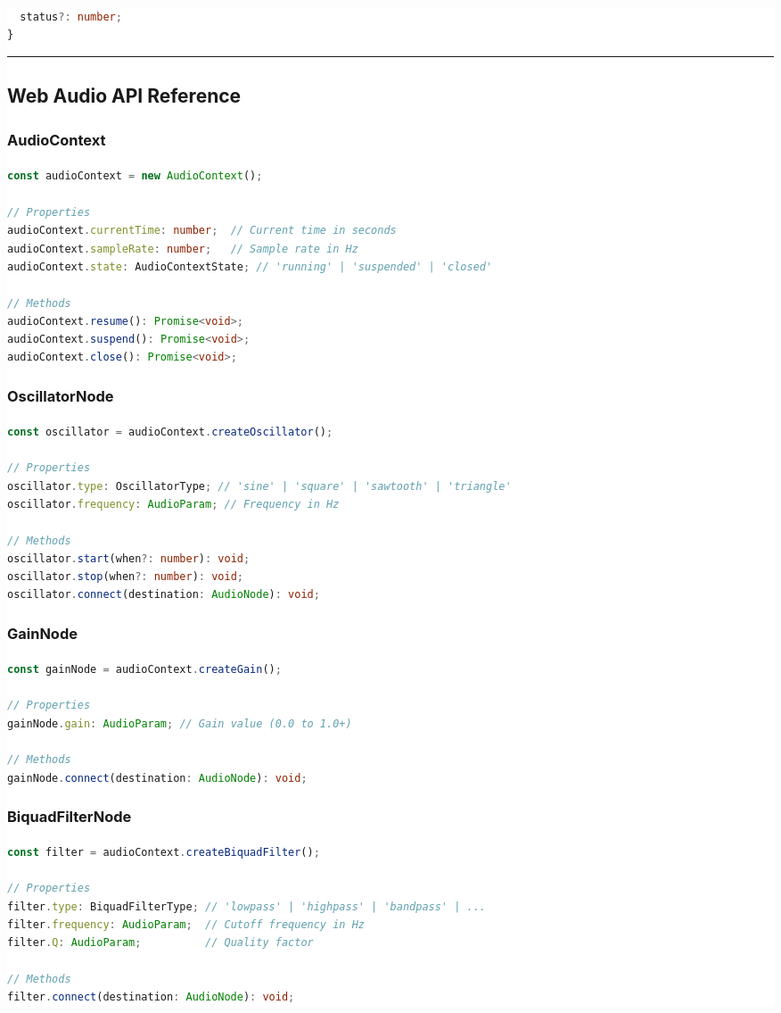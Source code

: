 ```typescript
  status?: number;
}
```

---

## Web Audio API Reference

### AudioContext
```typescript
const audioContext = new AudioContext();

// Properties
audioContext.currentTime: number;  // Current time in seconds
audioContext.sampleRate: number;   // Sample rate in Hz
audioContext.state: AudioContextState; // 'running' | 'suspended' | 'closed'

// Methods
audioContext.resume(): Promise<void>;
audioContext.suspend(): Promise<void>;
audioContext.close(): Promise<void>;
```

### OscillatorNode
```typescript
const oscillator = audioContext.createOscillator();

// Properties
oscillator.type: OscillatorType; // 'sine' | 'square' | 'sawtooth' | 'triangle'
oscillator.frequency: AudioParam; // Frequency in Hz

// Methods
oscillator.start(when?: number): void;
oscillator.stop(when?: number): void;
oscillator.connect(destination: AudioNode): void;
```

### GainNode
```typescript
const gainNode = audioContext.createGain();

// Properties
gainNode.gain: AudioParam; // Gain value (0.0 to 1.0+)

// Methods
gainNode.connect(destination: AudioNode): void;
```

### BiquadFilterNode
```typescript
const filter = audioContext.createBiquadFilter();

// Properties
filter.type: BiquadFilterType; // 'lowpass' | 'highpass' | 'bandpass' | ...
filter.frequency: AudioParam;  // Cutoff frequency in Hz
filter.Q: AudioParam;          // Quality factor

// Methods
filter.connect(destination: AudioNode): void;
```
